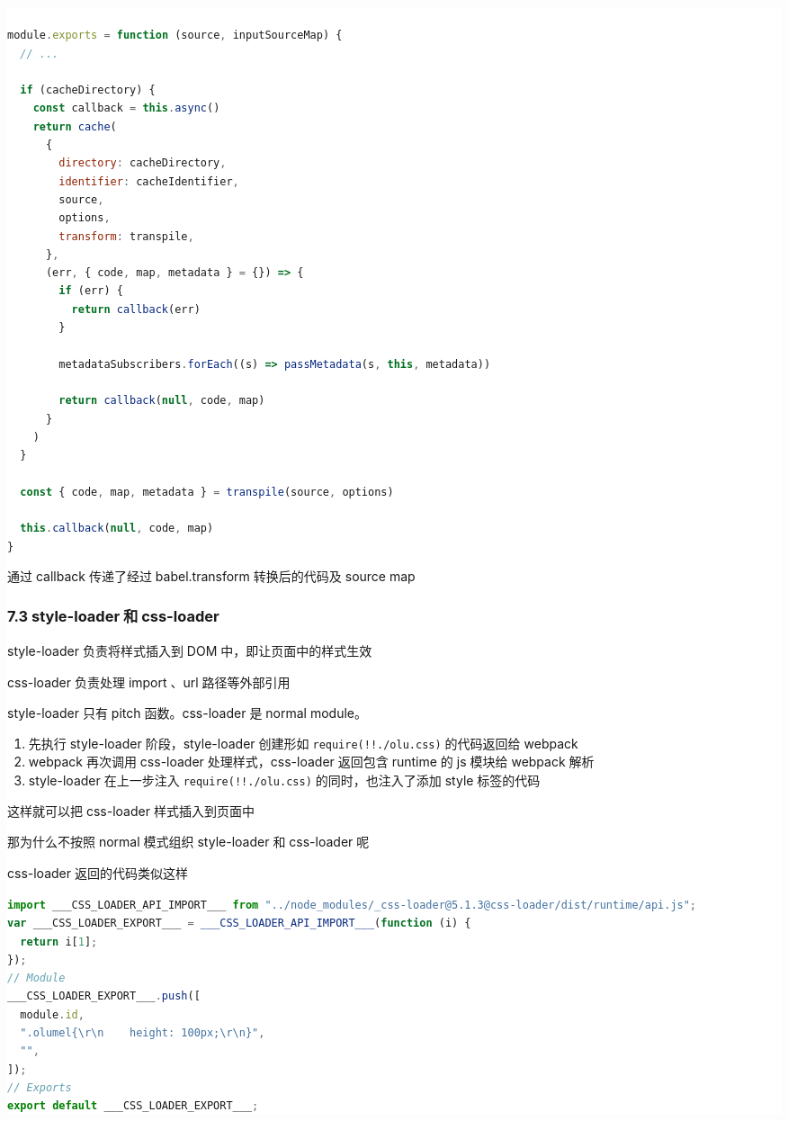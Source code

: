 ```js

module.exports = function (source, inputSourceMap) {
  // ...

  if (cacheDirectory) {
    const callback = this.async()
    return cache(
      {
        directory: cacheDirectory,
        identifier: cacheIdentifier,
        source,
        options,
        transform: transpile,
      },
      (err, { code, map, metadata } = {}) => {
        if (err) {
          return callback(err)
        }

        metadataSubscribers.forEach((s) => passMetadata(s, this, metadata))

        return callback(null, code, map)
      }
    )
  }

  const { code, map, metadata } = transpile(source, options)

  this.callback(null, code, map)
}
```

通过 callback 传递了经过 babel.transform 转换后的代码及 source map

### 7.3 style-loader 和 css-loader

style-loader 负责将样式插入到 DOM 中，即让页面中的样式生效

css-loader 负责处理 import 、url 路径等外部引用

style-loader 只有 pitch 函数。css-loader 是 normal module。

1. 先执行 style-loader 阶段，style-loader 创建形如 `require(!!./olu.css)` 的代码返回给 webpack
2. webpack 再次调用 css-loader 处理样式，css-loader 返回包含 runtime 的 js 模块给 webpack 解析
3. style-loader 在上一步注入 `require(!!./olu.css)` 的同时，也注入了添加 style 标签的代码

这样就可以把 css-loader 样式插入到页面中

那为什么不按照 normal 模式组织 style-loader 和 css-loader 呢

css-loader 返回的代码类似这样

```js
import ___CSS_LOADER_API_IMPORT___ from "../node_modules/_css-loader@5.1.3@css-loader/dist/runtime/api.js";
var ___CSS_LOADER_EXPORT___ = ___CSS_LOADER_API_IMPORT___(function (i) {
  return i[1];
});
// Module
___CSS_LOADER_EXPORT___.push([
  module.id,
  ".olumel{\r\n    height: 100px;\r\n}",
  "",
]);
// Exports
export default ___CSS_LOADER_EXPORT___;
```

